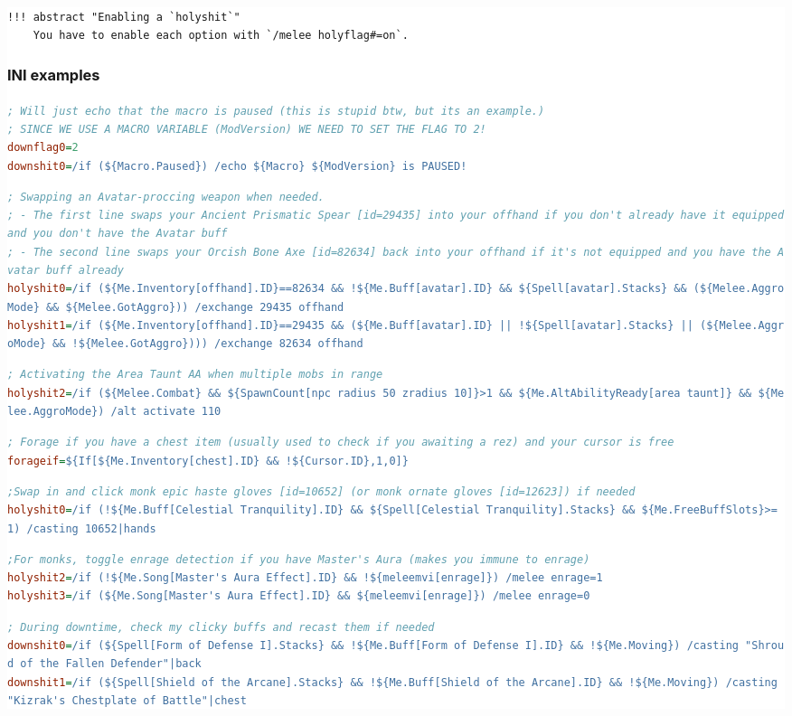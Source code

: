     !!! abstract "Enabling a `holyshit`"
        You have to enable each option with `/melee holyflag#=on`.

</div>

### INI examples

```ini
; Will just echo that the macro is paused (this is stupid btw, but its an example.)
; SINCE WE USE A MACRO VARIABLE (ModVersion) WE NEED TO SET THE FLAG TO 2!
downflag0=2
downshit0=/if (${Macro.Paused}) /echo ${Macro} ${ModVersion} is PAUSED!
```

```ini
; Swapping an Avatar-proccing weapon when needed.
; - The first line swaps your Ancient Prismatic Spear [id=29435] into your offhand if you don't already have it equipped and you don't have the Avatar buff
; - The second line swaps your Orcish Bone Axe [id=82634] back into your offhand if it's not equipped and you have the Avatar buff already
holyshit0=/if (${Me.Inventory[offhand].ID}==82634 && !${Me.Buff[avatar].ID} && ${Spell[avatar].Stacks} && (${Melee.AggroMode} && ${Melee.GotAggro})) /exchange 29435 offhand
holyshit1=/if (${Me.Inventory[offhand].ID}==29435 && (${Me.Buff[avatar].ID} || !${Spell[avatar].Stacks} || (${Melee.AggroMode} && !${Melee.GotAggro}))) /exchange 82634 offhand
```

```ini
; Activating the Area Taunt AA when multiple mobs in range
holyshit2=/if (${Melee.Combat} && ${SpawnCount[npc radius 50 zradius 10]}>1 && ${Me.AltAbilityReady[area taunt]} && ${Melee.AggroMode}) /alt activate 110
```

```ini
; Forage if you have a chest item (usually used to check if you awaiting a rez) and your cursor is free
forageif=${If[${Me.Inventory[chest].ID} && !${Cursor.ID},1,0]}
```

```ini
;Swap in and click monk epic haste gloves [id=10652] (or monk ornate gloves [id=12623]) if needed
holyshit0=/if (!${Me.Buff[Celestial Tranquility].ID} && ${Spell[Celestial Tranquility].Stacks} && ${Me.FreeBuffSlots}>=1) /casting 10652|hands
```

```ini
;For monks, toggle enrage detection if you have Master's Aura (makes you immune to enrage)
holyshit2=/if (!${Me.Song[Master's Aura Effect].ID} && !${meleemvi[enrage]}) /melee enrage=1
holyshit3=/if (${Me.Song[Master's Aura Effect].ID} && ${meleemvi[enrage]}) /melee enrage=0
```

```ini
; During downtime, check my clicky buffs and recast them if needed
downshit0=/if (${Spell[Form of Defense I].Stacks} && !${Me.Buff[Form of Defense I].ID} && !${Me.Moving}) /casting "Shroud of the Fallen Defender"|back
downshit1=/if (${Spell[Shield of the Arcane].Stacks} && !${Me.Buff[Shield of the Arcane].ID} && !${Me.Moving}) /casting "Kizrak's Chestplate of Battle"|chest
```
